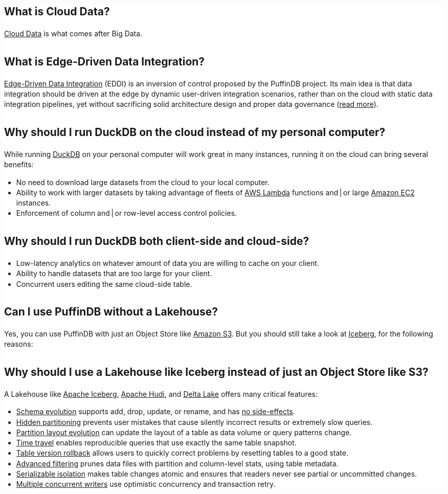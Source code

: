 ## What is Cloud Data?
[Cloud Data](CLOUD.md) is what comes after Big Data.

## What is Edge-Driven Data Integration?
[Edge-Driven Data Integration](EDDI.md) (EDDI) is an inversion of control proposed by the PuffinDB project. Its main idea is that data integration should be driven at the edge by dynamic user-driven integration scenarios, rather than on the cloud with static data integration pipelines, yet without sacrificing solid architecture design and proper data governance ([read more](EDDI.md)).

## Why should I run DuckDB on the cloud instead of my personal computer?
While running [DuckDB](https://duckdb.org/) on your personal computer will work great in many instances, running it on the cloud can bring several benefits:
- No need to download large datasets from the cloud to your local computer.
- Ability to work with larger datasets by taking advantage of fleets of [AWS Lambda](https://aws.amazon.com/lambda/) functions and | or large [Amazon EC2](https://aws.amazon.com/ec2/) instances.
- Enforcement of column and | or row-level access control policies.

## Why should I run DuckDB both client-side and cloud-side?
- Low-latency analytics on whatever amount of data you are willing to cache on your client.
- Ability to handle datasets that are too large for your client.
- Concurrent users editing the same cloud-side table.

## Can I use PuffinDB without a Lakehouse?
Yes, you can use PuffinDB with just an Object Store like [Amazon S3](https://aws.amazon.com/s3/). But you should still take a look at [Iceberg](https://iceberg.apache.org/), for the following reasons:

## Why should I use a Lakehouse like Iceberg instead of just an Object Store like S3?
A Lakehouse like [Apache Iceberg](https://iceberg.apache.org/), [Apache Hudi](https://hudi.apache.org/), and [Delta Lake](https://delta.io/) offers many critical features:
- [Schema evolution](https://iceberg.apache.org/docs/latest/evolution/#schema-evolution) supports add, drop, update, or rename, and has [no side-effects](https://iceberg.apache.org/docs/latest/evolution/#correctness).
- [Hidden partitioning](https://iceberg.apache.org/docs/latest/partitioning/) prevents user mistakes that cause silently incorrect results or extremely slow queries.
- [Partition layout evolution](https://iceberg.apache.org/docs/latest/evolution/#partition-evolution) can update the layout of a table as data volume or query patterns change.
- [Time travel](https://iceberg.apache.org/docs/latest/spark-queries/#time-travel) enables reproducible queries that use exactly the same table snapshot.
- [Table version rollback](https://iceberg.apache.org/docs/latest/) allows users to quickly correct problems by resetting tables to a good state.
- [Advanced filtering](https://iceberg.apache.org/docs/latest/performance/#data-filtering) prunes data files with partition and column-level stats, using table metadata.
- [Serializable isolation](https://iceberg.apache.org/docs/latest/reliability/) makes table changes atomic and ensures that readers never see partial or uncommitted changes.
- [Multiple concurrent writers](https://iceberg.apache.org/docs/latest/reliability/#concurrent-write-operations) use optimistic concurrency and transaction retry.
